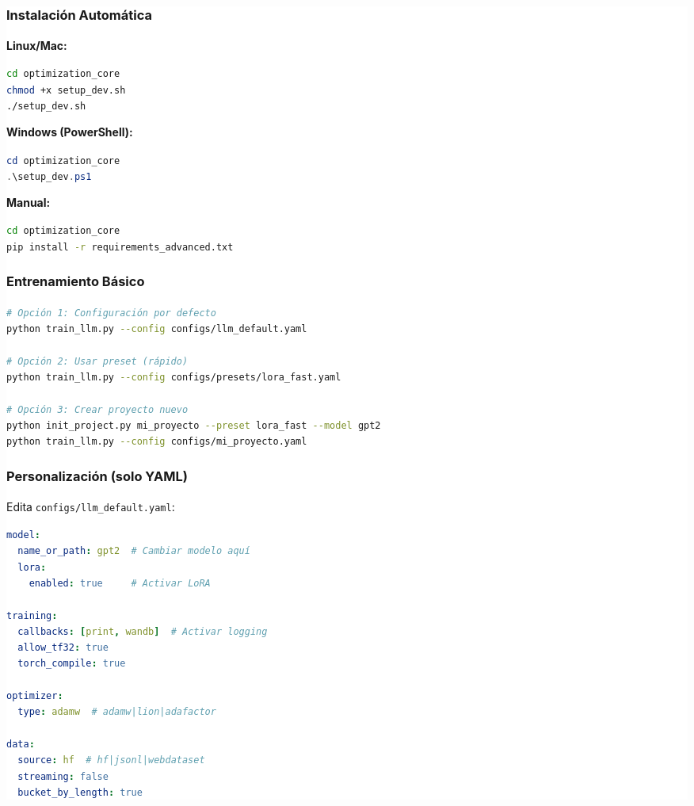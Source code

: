 ### Instalación Automática

**Linux/Mac:**
```bash
cd optimization_core
chmod +x setup_dev.sh
./setup_dev.sh
```

**Windows (PowerShell):**
```powershell
cd optimization_core
.\setup_dev.ps1
```

**Manual:**
```bash
cd optimization_core
pip install -r requirements_advanced.txt
```

### Entrenamiento Básico

```bash
# Opción 1: Configuración por defecto
python train_llm.py --config configs/llm_default.yaml

# Opción 2: Usar preset (rápido)
python train_llm.py --config configs/presets/lora_fast.yaml

# Opción 3: Crear proyecto nuevo
python init_project.py mi_proyecto --preset lora_fast --model gpt2
python train_llm.py --config configs/mi_proyecto.yaml
```

### Personalización (solo YAML)

Edita `configs/llm_default.yaml`:

```yaml
model:
  name_or_path: gpt2  # Cambiar modelo aquí
  lora:
    enabled: true     # Activar LoRA

training:
  callbacks: [print, wandb]  # Activar logging
  allow_tf32: true
  torch_compile: true

optimizer:
  type: adamw  # adamw|lion|adafactor

data:
  source: hf  # hf|jsonl|webdataset
  streaming: false
  bucket_by_length: true
```
